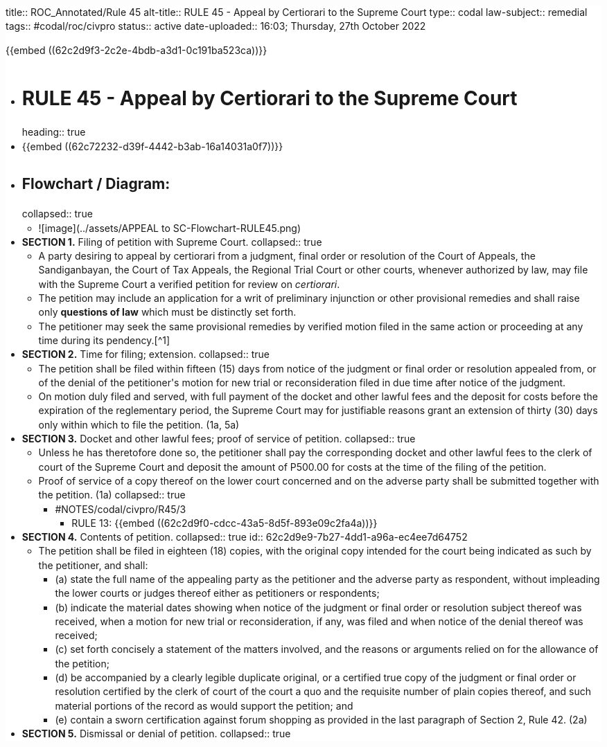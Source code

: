 title:: ROC_Annotated/Rule 45
alt-title:: RULE 45 - Appeal by Certiorari to the Supreme Court
type:: codal
law-subject:: remedial
tags:: #codal/roc/civpro
status:: active
date-uploaded:: 16:03; Thursday, 27th October 2022

{{embed ((62c2d9f3-2c2e-4bdb-a3d1-0c191ba523ca))}}

- # RULE 45 - Appeal by Certiorari to the Supreme Court
  heading:: true
- {{embed ((62c72232-d39f-4442-b3ab-16a14031a0f7))}}
- ## Flowchart / Diagram:
  collapsed:: true
	- ![image](../assets/APPEAL to SC-Flowchart-RULE45.png)
- **SECTION 1.** Filing of petition with Supreme Court.
  collapsed:: true
	- A party desiring to appeal by certiorari from a judgment, final order or resolution of the Court of Appeals, the Sandiganbayan, the Court of Tax Appeals, the Regional Trial Court or other courts, whenever authorized by law, may file with the Supreme Court a verified petition for review on _certiorari_.
	- The petition may include an application for a writ of preliminary injunction or other provisional remedies and shall raise only **questions of law** which must be distinctly set forth.
	- The petitioner may seek the same provisional remedies by verified motion filed in the same action or proceeding at any time during its pendency.[^1]
- **SECTION 2.** Time for filing; extension.
  collapsed:: true
	- The petition shall be filed within fifteen (15) days from notice of the judgment or final order or resolution appealed from, or of the denial of the petitioner's motion for new trial or reconsideration filed in due time after notice of the judgment.
	- On motion duly filed and served, with full payment of the docket and other lawful fees and the deposit for costs before the expiration of the reglementary period, the Supreme Court may for justifiable reasons grant an extension of thirty (30) days only within which to file the petition. (1a, 5a)
- **SECTION 3.** Docket and other lawful fees; proof of service of petition.
  collapsed:: true
	- Unless he has theretofore done so, the petitioner shall pay the corresponding docket and other lawful fees to the clerk of court of the Supreme Court and deposit the amount of P500.00 for costs at the time of the filing of the petition.
	- Proof of service of a copy thereof on the lower court concerned and on the adverse party shall be submitted together with the petition. (1a)
	  collapsed:: true
		- #NOTES/codal/civpro/R45/3
			- RULE 13: {{embed ((62c2d9f0-cdcc-43a5-8d5f-893e09c2fa4a))}}
- **SECTION 4.** Contents of petition.
  collapsed:: true
  id:: 62c2d9e9-7b27-4dd1-a96a-ec4ee7d64752
	- The petition shall be filed in eighteen (18) copies, with the original copy intended for the court being indicated as such by the petitioner, and shall:
		- (a) state the full name of the appealing party as the petitioner and the adverse party as respondent, without impleading the lower courts or judges thereof either as petitioners or respondents;
		- (b) indicate the material dates showing when notice of the judgment or final order or resolution subject thereof was received, when a motion for new trial or reconsideration, if any, was filed and when notice of the denial thereof was received;
		- (c) set forth concisely a statement of the matters involved, and the reasons or arguments relied on for the allowance of the petition;
		- (d) be accompanied by a clearly legible duplicate original, or a certified true copy of the judgment or final order or resolution certified by the clerk of court of the court a quo and the requisite number of plain copies thereof, and such material portions of the record as would support the petition; and
		- (e) contain a sworn certification against forum shopping as provided in the last paragraph of Section 2, Rule 42. (2a)
- **SECTION 5.** Dismissal or denial of petition.
  collapsed:: true